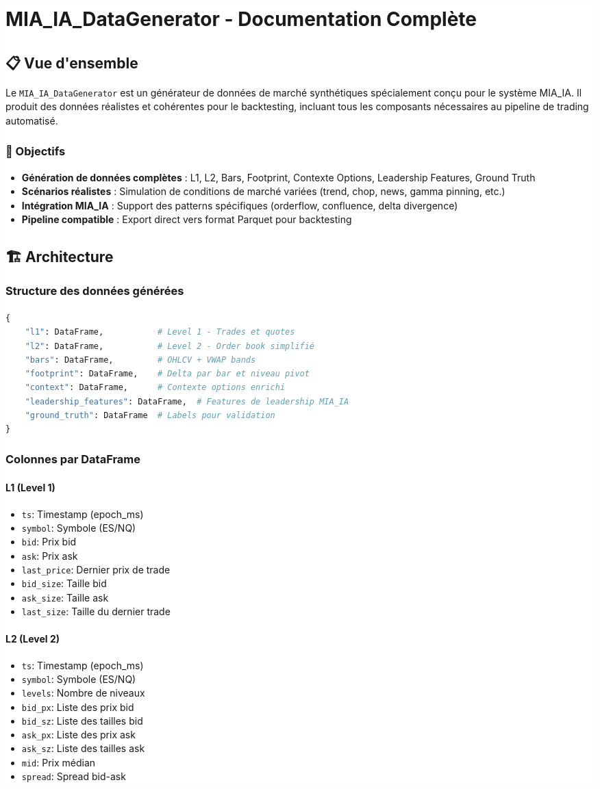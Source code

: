# MIA_IA_DataGenerator - Documentation Complète

## 📋 Vue d'ensemble

Le `MIA_IA_DataGenerator` est un générateur de données de marché synthétiques spécialement conçu pour le système MIA_IA. Il produit des données réalistes et cohérentes pour le backtesting, incluant tous les composants nécessaires au pipeline de trading automatisé.

### 🎯 Objectifs

- **Génération de données complètes** : L1, L2, Bars, Footprint, Contexte Options, Leadership Features, Ground Truth
- **Scénarios réalistes** : Simulation de conditions de marché variées (trend, chop, news, gamma pinning, etc.)
- **Intégration MIA_IA** : Support des patterns spécifiques (orderflow, confluence, delta divergence)
- **Pipeline compatible** : Export direct vers format Parquet pour backtesting

## 🏗️ Architecture

### Structure des données générées

```python
{
    "l1": DataFrame,           # Level 1 - Trades et quotes
    "l2": DataFrame,           # Level 2 - Order book simplifié
    "bars": DataFrame,         # OHLCV + VWAP bands
    "footprint": DataFrame,    # Delta par bar et niveau pivot
    "context": DataFrame,      # Contexte options enrichi
    "leadership_features": DataFrame,  # Features de leadership MIA_IA
    "ground_truth": DataFrame  # Labels pour validation
}
```

### Colonnes par DataFrame

#### L1 (Level 1)
- `ts`: Timestamp (epoch_ms)
- `symbol`: Symbole (ES/NQ)
- `bid`: Prix bid
- `ask`: Prix ask
- `last_price`: Dernier prix de trade
- `bid_size`: Taille bid
- `ask_size`: Taille ask
- `last_size`: Taille du dernier trade

#### L2 (Level 2)
- `ts`: Timestamp (epoch_ms)
- `symbol`: Symbole (ES/NQ)
- `levels`: Nombre de niveaux
- `bid_px`: Liste des prix bid
- `bid_sz`: Liste des tailles bid
- `ask_px`: Liste des prix ask
- `ask_sz`: Liste des tailles ask
- `mid`: Prix médian
- `spread`: Spread bid-ask
